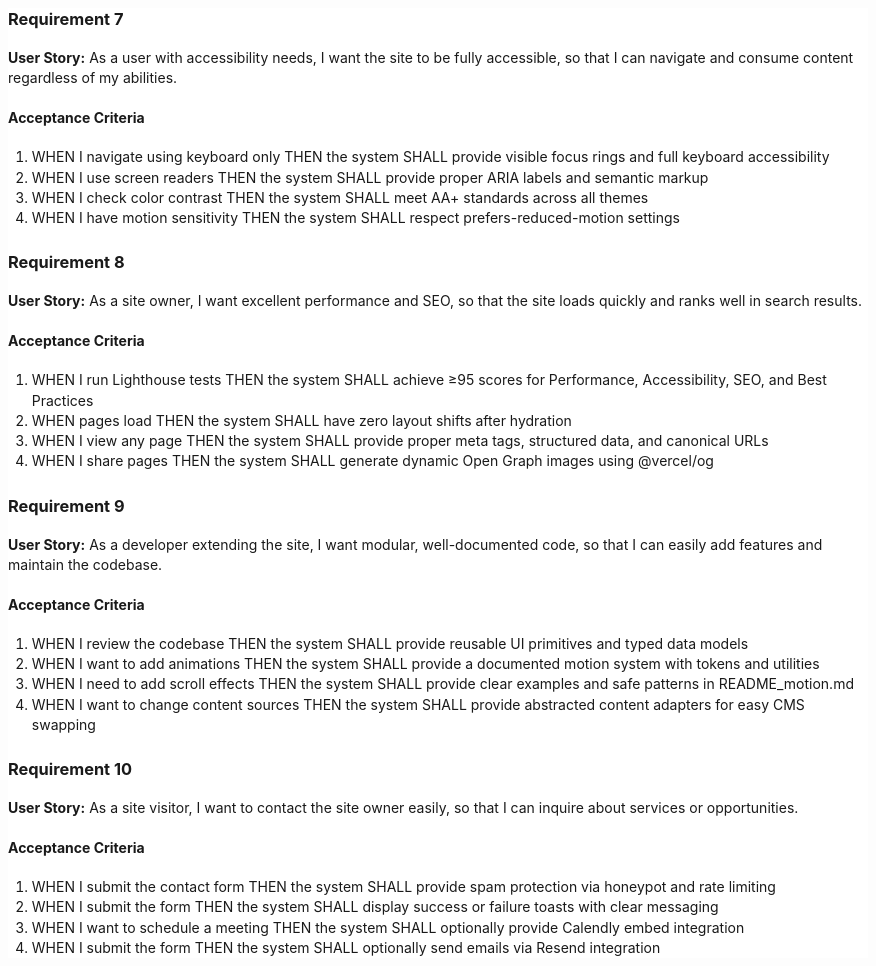 ### Requirement 7

**User Story:** As a user with accessibility needs, I want the site to be fully accessible, so that I can navigate and consume content regardless of my abilities.

#### Acceptance Criteria

1. WHEN I navigate using keyboard only THEN the system SHALL provide visible focus rings and full keyboard accessibility
2. WHEN I use screen readers THEN the system SHALL provide proper ARIA labels and semantic markup
3. WHEN I check color contrast THEN the system SHALL meet AA+ standards across all themes
4. WHEN I have motion sensitivity THEN the system SHALL respect prefers-reduced-motion settings

### Requirement 8

**User Story:** As a site owner, I want excellent performance and SEO, so that the site loads quickly and ranks well in search results.

#### Acceptance Criteria

1. WHEN I run Lighthouse tests THEN the system SHALL achieve ≥95 scores for Performance, Accessibility, SEO, and Best Practices
2. WHEN pages load THEN the system SHALL have zero layout shifts after hydration
3. WHEN I view any page THEN the system SHALL provide proper meta tags, structured data, and canonical URLs
4. WHEN I share pages THEN the system SHALL generate dynamic Open Graph images using @vercel/og

### Requirement 9

**User Story:** As a developer extending the site, I want modular, well-documented code, so that I can easily add features and maintain the codebase.

#### Acceptance Criteria

1. WHEN I review the codebase THEN the system SHALL provide reusable UI primitives and typed data models
2. WHEN I want to add animations THEN the system SHALL provide a documented motion system with tokens and utilities
3. WHEN I need to add scroll effects THEN the system SHALL provide clear examples and safe patterns in README_motion.md
4. WHEN I want to change content sources THEN the system SHALL provide abstracted content adapters for easy CMS swapping

### Requirement 10

**User Story:** As a site visitor, I want to contact the site owner easily, so that I can inquire about services or opportunities.

#### Acceptance Criteria

1. WHEN I submit the contact form THEN the system SHALL provide spam protection via honeypot and rate limiting
2. WHEN I submit the form THEN the system SHALL display success or failure toasts with clear messaging
3. WHEN I want to schedule a meeting THEN the system SHALL optionally provide Calendly embed integration
4. WHEN I submit the form THEN the system SHALL optionally send emails via Resend integration

